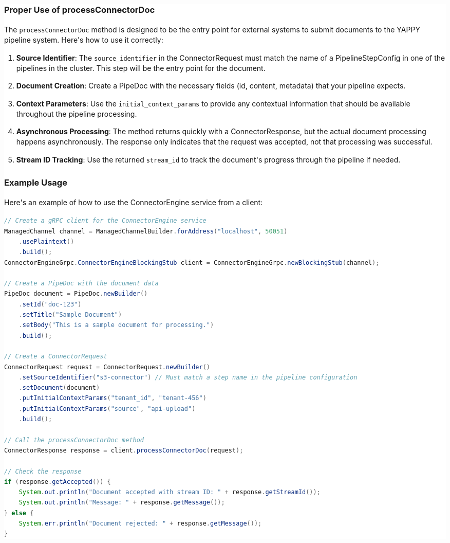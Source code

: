 ### Proper Use of processConnectorDoc

The `processConnectorDoc` method is designed to be the entry point for external systems to submit documents to the YAPPY pipeline system. Here's how to use it correctly:

1. **Source Identifier**: The `source_identifier` in the ConnectorRequest must match the name of a PipelineStepConfig in one of the pipelines in the cluster. This step will be the entry point for the document.

2. **Document Creation**: Create a PipeDoc with the necessary fields (id, content, metadata) that your pipeline expects.

3. **Context Parameters**: Use the `initial_context_params` to provide any contextual information that should be available throughout the pipeline processing.

4. **Asynchronous Processing**: The method returns quickly with a ConnectorResponse, but the actual document processing happens asynchronously. The response only indicates that the request was accepted, not that processing was successful.

5. **Stream ID Tracking**: Use the returned `stream_id` to track the document's progress through the pipeline if needed.

### Example Usage

Here's an example of how to use the ConnectorEngine service from a client:

```java
// Create a gRPC client for the ConnectorEngine service
ManagedChannel channel = ManagedChannelBuilder.forAddress("localhost", 50051)
    .usePlaintext()
    .build();
ConnectorEngineGrpc.ConnectorEngineBlockingStub client = ConnectorEngineGrpc.newBlockingStub(channel);

// Create a PipeDoc with the document data
PipeDoc document = PipeDoc.newBuilder()
    .setId("doc-123")
    .setTitle("Sample Document")
    .setBody("This is a sample document for processing.")
    .build();

// Create a ConnectorRequest
ConnectorRequest request = ConnectorRequest.newBuilder()
    .setSourceIdentifier("s3-connector") // Must match a step name in the pipeline configuration
    .setDocument(document)
    .putInitialContextParams("tenant_id", "tenant-456")
    .putInitialContextParams("source", "api-upload")
    .build();

// Call the processConnectorDoc method
ConnectorResponse response = client.processConnectorDoc(request);

// Check the response
if (response.getAccepted()) {
    System.out.println("Document accepted with stream ID: " + response.getStreamId());
    System.out.println("Message: " + response.getMessage());
} else {
    System.err.println("Document rejected: " + response.getMessage());
}
```
